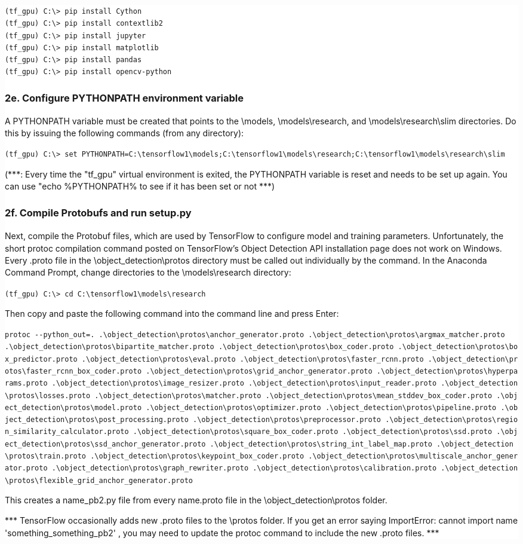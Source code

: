```
(tf_gpu) C:\> pip install Cython
(tf_gpu) C:\> pip install contextlib2
(tf_gpu) C:\> pip install jupyter
(tf_gpu) C:\> pip install matplotlib
(tf_gpu) C:\> pip install pandas
(tf_gpu) C:\> pip install opencv-python
```

### 2e. Configure PYTHONPATH environment variable
A PYTHONPATH variable must be created that points to the \models, \models\research, and \models\research\slim directories. Do this by issuing the following commands (from any directory):
```
(tf_gpu) C:\> set PYTHONPATH=C:\tensorflow1\models;C:\tensorflow1\models\research;C:\tensorflow1\models\research\slim
 ```
 
 
(***: Every time the "tf_gpu" virtual environment is exited, the PYTHONPATH variable is reset and needs to be set up again. You can use "echo %PYTHONPATH% to see if it has been set or not ***)
 
### 2f. Compile Protobufs and run setup.py

Next, compile the Protobuf files, which are used by TensorFlow to configure model and training parameters. Unfortunately, the short protoc compilation command posted on TensorFlow’s Object Detection API installation page does not work on Windows. Every .proto file in the \object_detection\protos directory must be called out individually by the command.
In the Anaconda Command Prompt, change directories to the \models\research directory:
```
(tf_gpu) C:\> cd C:\tensorflow1\models\research
```
 
Then copy and paste the following command into the command line and press Enter:
```
protoc --python_out=. .\object_detection\protos\anchor_generator.proto .\object_detection\protos\argmax_matcher.proto .\object_detection\protos\bipartite_matcher.proto .\object_detection\protos\box_coder.proto .\object_detection\protos\box_predictor.proto .\object_detection\protos\eval.proto .\object_detection\protos\faster_rcnn.proto .\object_detection\protos\faster_rcnn_box_coder.proto .\object_detection\protos\grid_anchor_generator.proto .\object_detection\protos\hyperparams.proto .\object_detection\protos\image_resizer.proto .\object_detection\protos\input_reader.proto .\object_detection\protos\losses.proto .\object_detection\protos\matcher.proto .\object_detection\protos\mean_stddev_box_coder.proto .\object_detection\protos\model.proto .\object_detection\protos\optimizer.proto .\object_detection\protos\pipeline.proto .\object_detection\protos\post_processing.proto .\object_detection\protos\preprocessor.proto .\object_detection\protos\region_similarity_calculator.proto .\object_detection\protos\square_box_coder.proto .\object_detection\protos\ssd.proto .\object_detection\protos\ssd_anchor_generator.proto .\object_detection\protos\string_int_label_map.proto .\object_detection\protos\train.proto .\object_detection\protos\keypoint_box_coder.proto .\object_detection\protos\multiscale_anchor_generator.proto .\object_detection\protos\graph_rewriter.proto .\object_detection\protos\calibration.proto .\object_detection\protos\flexible_grid_anchor_generator.proto 
```
This creates a name_pb2.py file from every name.proto file in the \object_detection\protos folder.

*** TensorFlow occasionally adds new .proto files to the \protos folder. If you get an error saying ImportError: cannot import name 'something_something_pb2' , you may need to update the protoc command to include the new .proto files. ***
